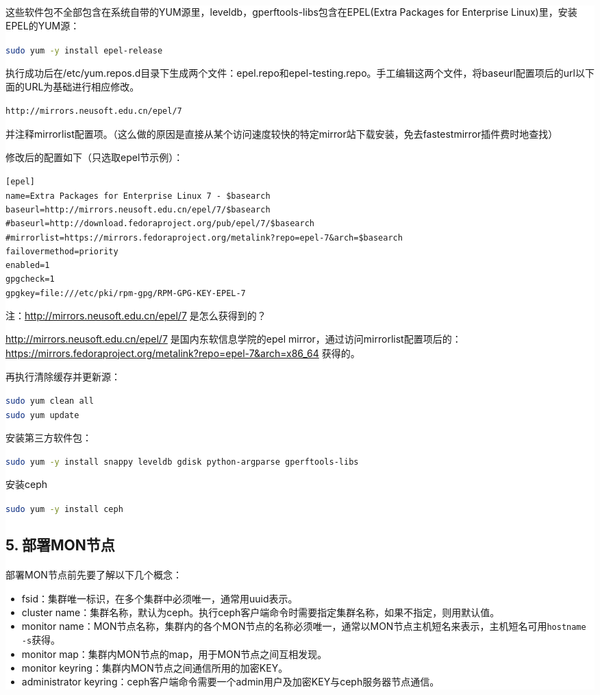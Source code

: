 这些软件包不全部包含在系统自带的YUM源里，leveldb，gperftools-libs包含在EPEL(Extra Packages for Enterprise Linux)里，安装EPEL的YUM源：

```sh
sudo yum -y install epel-release
```

执行成功后在/etc/yum.repos.d目录下生成两个文件：epel.repo和epel-testing.repo。手工编辑这两个文件，将baseurl配置项后的url以下面的URL为基础进行相应修改。

    http://mirrors.neusoft.edu.cn/epel/7
  并注释mirrorlist配置项。（这么做的原因是直接从某个访问速度较快的特定mirror站下载安装，免去fastestmirror插件费时地查找）

修改后的配置如下（只选取epel节示例）：

    [epel]
    name=Extra Packages for Enterprise Linux 7 - $basearch
    baseurl=http://mirrors.neusoft.edu.cn/epel/7/$basearch
    #baseurl=http://download.fedoraproject.org/pub/epel/7/$basearch
    #mirrorlist=https://mirrors.fedoraproject.org/metalink?repo=epel-7&arch=$basearch
    failovermethod=priority
    enabled=1
    gpgcheck=1
    gpgkey=file:///etc/pki/rpm-gpg/RPM-GPG-KEY-EPEL-7

注：http://mirrors.neusoft.edu.cn/epel/7 是怎么获得到的？

http://mirrors.neusoft.edu.cn/epel/7 是国内东软信息学院的epel mirror，通过访问mirrorlist配置项后的：<https://mirrors.fedoraproject.org/metalink?repo=epel-7&arch=x86_64> 获得的。

再执行清除缓存并更新源：

```sh
sudo yum clean all
sudo yum update
```

安装第三方软件包：

```sh
sudo yum -y install snappy leveldb gdisk python-argparse gperftools-libs
```

安装ceph

```sh
sudo yum -y install ceph
```

## 5. 部署MON节点

部署MON节点前先要了解以下几个概念：

- fsid：集群唯一标识，在多个集群中必须唯一，通常用uuid表示。
- cluster name：集群名称，默认为ceph。执行ceph客户端命令时需要指定集群名称，如果不指定，则用默认值。
- monitor name：MON节点名称，集群内的各个MON节点的名称必须唯一，通常以MON节点主机短名来表示，主机短名可用`hostname -s`获得。
- monitor map：集群内MON节点的map，用于MON节点之间互相发现。
- monitor keyring：集群内MON节点之间通信所用的加密KEY。
- administrator keyring：ceph客户端命令需要一个admin用户及加密KEY与ceph服务器节点通信。
